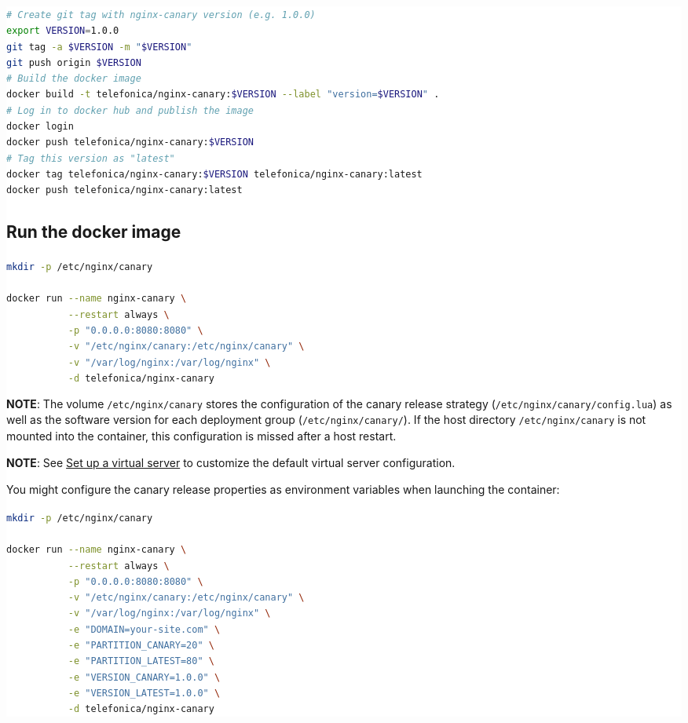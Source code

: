 ```sh
# Create git tag with nginx-canary version (e.g. 1.0.0)
export VERSION=1.0.0
git tag -a $VERSION -m "$VERSION"
git push origin $VERSION
# Build the docker image
docker build -t telefonica/nginx-canary:$VERSION --label "version=$VERSION" .
# Log in to docker hub and publish the image
docker login
docker push telefonica/nginx-canary:$VERSION
# Tag this version as "latest"
docker tag telefonica/nginx-canary:$VERSION telefonica/nginx-canary:latest
docker push telefonica/nginx-canary:latest
```

## Run the docker image

```sh
mkdir -p /etc/nginx/canary

docker run --name nginx-canary \
           --restart always \
           -p "0.0.0.0:8080:8080" \
           -v "/etc/nginx/canary:/etc/nginx/canary" \
           -v "/var/log/nginx:/var/log/nginx" \
           -d telefonica/nginx-canary
```

**NOTE**: The volume `/etc/nginx/canary` stores the configuration of the canary release strategy (`/etc/nginx/canary/config.lua`) as well as the software version for each deployment group (`/etc/nginx/canary/`). If the host directory `/etc/nginx/canary` is not mounted into the container, this configuration is missed after a host restart.

**NOTE**: See [Set up a virtual server](#set-up-a-virtual-server) to customize the default virtual server configuration.

You might configure the canary release properties as environment variables when launching the container:

```sh
mkdir -p /etc/nginx/canary

docker run --name nginx-canary \
           --restart always \
           -p "0.0.0.0:8080:8080" \
           -v "/etc/nginx/canary:/etc/nginx/canary" \
           -v "/var/log/nginx:/var/log/nginx" \
           -e "DOMAIN=your-site.com" \
           -e "PARTITION_CANARY=20" \
           -e "PARTITION_LATEST=80" \
           -e "VERSION_CANARY=1.0.0" \
           -e "VERSION_LATEST=1.0.0" \
           -d telefonica/nginx-canary
```

